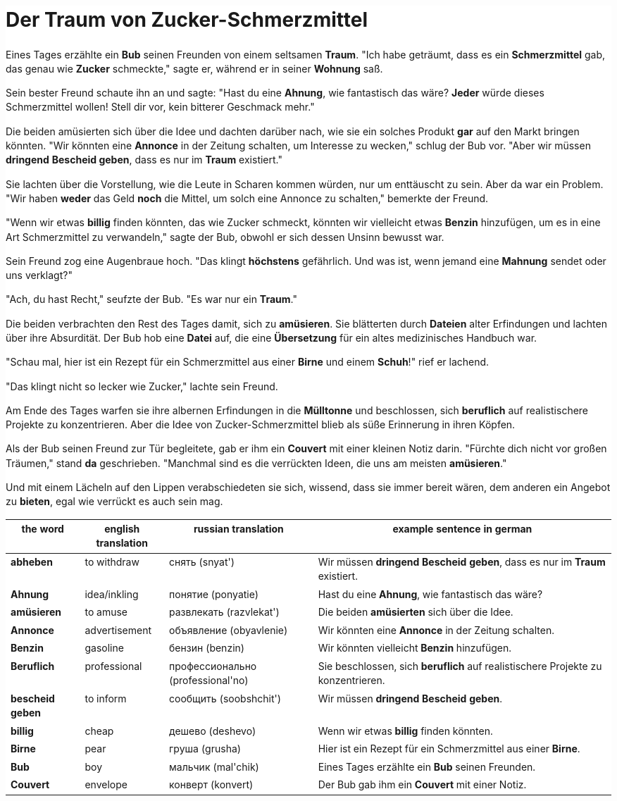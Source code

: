 # Der Traum von Zucker-Schmerzmittel

Eines Tages erzählte ein **Bub** seinen Freunden von einem seltsamen **Traum**. "Ich habe geträumt, dass es ein **Schmerzmittel** gab, das genau wie **Zucker** schmeckte," sagte er, während er in seiner **Wohnung** saß.

Sein bester Freund schaute ihn an und sagte: "Hast du eine **Ahnung**, wie fantastisch das wäre? **Jeder** würde dieses Schmerzmittel wollen! Stell dir vor, kein bitterer Geschmack mehr."

Die beiden amüsierten sich über die Idee und dachten darüber nach, wie sie ein solches Produkt **gar** auf den Markt bringen könnten. "Wir könnten eine **Annonce** in der Zeitung schalten, um Interesse zu wecken," schlug der Bub vor. "Aber wir müssen **dringend** **Bescheid geben**, dass es nur im **Traum** existiert."

Sie lachten über die Vorstellung, wie die Leute in Scharen kommen würden, nur um enttäuscht zu sein. Aber da war ein Problem. "Wir haben **weder** das Geld **noch** die Mittel, um solch eine Annonce zu schalten," bemerkte der Freund.

"Wenn wir etwas **billig** finden könnten, das wie Zucker schmeckt, könnten wir vielleicht etwas **Benzin** hinzufügen, um es in eine Art Schmerzmittel zu verwandeln," sagte der Bub, obwohl er sich dessen Unsinn bewusst war.

Sein Freund zog eine Augenbraue hoch. "Das klingt **höchstens** gefährlich. Und was ist, wenn jemand eine **Mahnung** sendet oder uns verklagt?"

"Ach, du hast Recht," seufzte der Bub. "Es war nur ein **Traum**."

Die beiden verbrachten den Rest des Tages damit, sich zu **amüsieren**. Sie blätterten durch **Dateien** alter Erfindungen und lachten über ihre Absurdität. Der Bub hob eine **Datei** auf, die eine **Übersetzung** für ein altes medizinisches Handbuch war.

"Schau mal, hier ist ein Rezept für ein Schmerzmittel aus einer **Birne** und einem **Schuh**!" rief er lachend.

"Das klingt nicht so lecker wie Zucker," lachte sein Freund.

Am Ende des Tages warfen sie ihre albernen Erfindungen in die **Mülltonne** und beschlossen, sich **beruflich** auf realistischere Projekte zu konzentrieren. Aber die Idee von Zucker-Schmerzmittel blieb als süße Erinnerung in ihren Köpfen.

Als der Bub seinen Freund zur Tür begleitete, gab er ihm ein **Couvert** mit einer kleinen Notiz darin. "Fürchte dich nicht vor großen Träumen," stand **da** geschrieben. "Manchmal sind es die verrückten Ideen, die uns am meisten **amüsieren**."

Und mit einem Lächeln auf den Lippen verabschiedeten sie sich, wissend, dass sie immer bereit wären, dem anderen ein Angebot zu **bieten**, egal wie verrückt es auch sein mag.

| the word      | english translation | russian translation | example sentence in german     |
|---------------|---------------------|---------------------|--------------------------------|
| **abheben**       | to withdraw         | снять (snyat')       | Wir müssen **dringend Bescheid geben**, dass es nur im **Traum** existiert. |
| **Ahnung**        | idea/inkling        | понятие (ponyatie)   | Hast du eine **Ahnung**, wie fantastisch das wäre? |
| **amüsieren**     | to amuse            | развлекать (razvlekat')  | Die beiden **amüsierten** sich über die Idee. |
| **Annonce**       | advertisement       | объявление (obyavlenie) | Wir könnten eine **Annonce** in der Zeitung schalten. |
| **Benzin**        | gasoline            | бензин (benzin)      | Wir könnten vielleicht **Benzin** hinzufügen. |
| **Beruflich**     | professional        | профессионально (professional'no) | Sie beschlossen, sich **beruflich** auf realistischere Projekte zu konzentrieren. |
| **bescheid geben**| to inform           | сообщить (soobshchit') | Wir müssen **dringend Bescheid geben**. |
| **billig**        | cheap               | дешево (deshevo)     | Wenn wir etwas **billig** finden könnten. |
| **Birne**         | pear                | груша (grusha)       | Hier ist ein Rezept für ein Schmerzmittel aus einer **Birne**. |
| **Bub**           | boy                 | мальчик (mal'chik)   | Eines Tages erzählte ein **Bub** seinen Freunden. |
| **Couvert**       | envelope            | конверт (konvert)   | Der Bub gab ihm ein **Couvert** mit einer Notiz. |